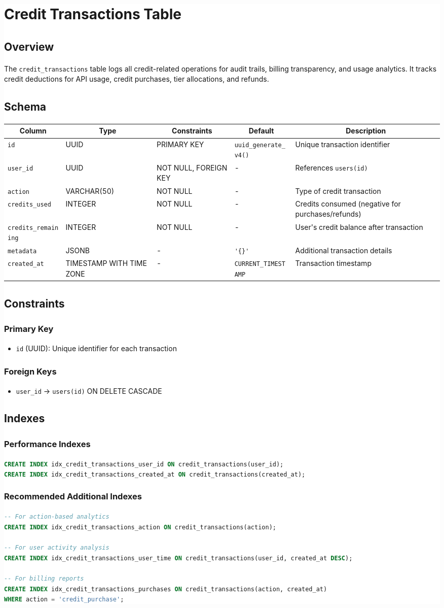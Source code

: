 # Credit Transactions Table

## Overview
The `credit_transactions` table logs all credit-related operations for audit trails, billing transparency, and usage analytics. It tracks credit deductions for API usage, credit purchases, tier allocations, and refunds.

## Schema

| Column | Type | Constraints | Default | Description |
|--------|------|-------------|---------|-------------|
| `id` | UUID | PRIMARY KEY | `uuid_generate_v4()` | Unique transaction identifier |
| `user_id` | UUID | NOT NULL, FOREIGN KEY | - | References `users(id)` |
| `action` | VARCHAR(50) | NOT NULL | - | Type of credit transaction |
| `credits_used` | INTEGER | NOT NULL | - | Credits consumed (negative for purchases/refunds) |
| `credits_remaining` | INTEGER | NOT NULL | - | User's credit balance after transaction |
| `metadata` | JSONB | - | `'{}'` | Additional transaction details |
| `created_at` | TIMESTAMP WITH TIME ZONE | - | `CURRENT_TIMESTAMP` | Transaction timestamp |

## Constraints

### Primary Key
- `id` (UUID): Unique identifier for each transaction

### Foreign Keys
- `user_id` → `users(id)` ON DELETE CASCADE

## Indexes

### Performance Indexes
```sql
CREATE INDEX idx_credit_transactions_user_id ON credit_transactions(user_id);
CREATE INDEX idx_credit_transactions_created_at ON credit_transactions(created_at);
```

### Recommended Additional Indexes
```sql
-- For action-based analytics
CREATE INDEX idx_credit_transactions_action ON credit_transactions(action);

-- For user activity analysis
CREATE INDEX idx_credit_transactions_user_time ON credit_transactions(user_id, created_at DESC);

-- For billing reports
CREATE INDEX idx_credit_transactions_purchases ON credit_transactions(action, created_at) 
WHERE action = 'credit_purchase';
```
